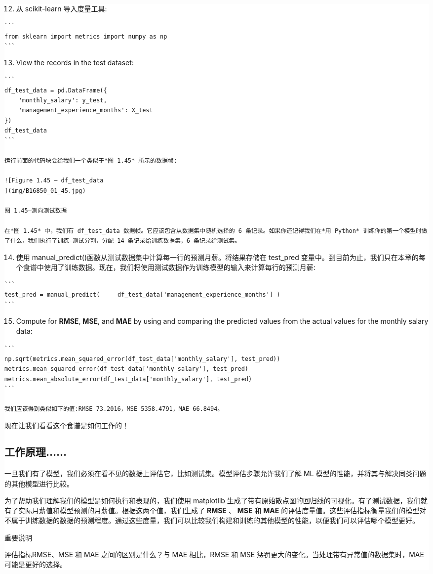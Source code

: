 12.  从 scikit-learn 导入度量工具:

    ```
    from sklearn import metrics import numpy as np
    ```

13.  View the records in the test dataset:

    ```
    df_test_data = pd.DataFrame({
        'monthly_salary': y_test,
        'management_experience_months': X_test
    })
    df_test_data
    ```

    运行前面的代码块会给我们一个类似于*图 1.45* 所示的数据帧:

    ![Figure 1.45 – df_test_data
    ](img/B16850_01_45.jpg)

    图 1.45–测向测试数据

    在*图 1.45* 中，我们有 df_test_data 数据帧。它应该包含从数据集中随机选择的 6 条记录。如果你还记得我们在*用 Python* 训练你的第一个模型时做了什么，我们执行了训练-测试分割，分配 14 条记录给训练数据集，6 条记录给测试集。

14.  使用 manual_predict()函数从测试数据集中计算每一行的预测月薪。将结果存储在 test_pred 变量中。到目前为止，我们只在本章的每个食谱中使用了训练数据。现在，我们将使用测试数据作为训练模型的输入来计算每行的预测月薪:

    ```
    test_pred = manual_predict(     df_test_data['management_experience_months'] )
    ```

15.  Compute for **RMSE**, **MSE**, and **MAE** by using and comparing the predicted values from the actual values for the monthly salary data:

    ```
    np.sqrt(metrics.mean_squared_error(df_test_data['monthly_salary'], test_pred))
    metrics.mean_squared_error(df_test_data['monthly_salary'], test_pred)
    metrics.mean_absolute_error(df_test_data['monthly_salary'], test_pred)
    ```

    我们应该得到类似如下的值:RMSE 73.2016，MSE 5358.4791，MAE 66.8494。

现在让我们看看这个食谱是如何工作的！

## 工作原理……

一旦我们有了模型，我们必须在看不见的数据上评估它，比如测试集。模型评估步骤允许我们了解 ML 模型的性能，并将其与解决同类问题的其他模型进行比较。

为了帮助我们理解我们的模型是如何执行和表现的，我们使用 matplotlib 生成了带有原始散点图的回归线的可视化。有了测试数据，我们就有了实际月薪值和模型预测的月薪值。根据这两个值，我们生成了 **RMSE** 、 **MSE** 和 **MAE** 的评估度量值。这些评估指标衡量我们的模型对不属于训练数据的数据的预测程度。通过这些度量，我们可以比较我们构建和训练的其他模型的性能，以便我们可以评估哪个模型更好。

重要说明

评估指标RMSE、MSE 和 MAE 之间的区别是什么？与 MAE 相比，RMSE 和 MSE 惩罚更大的变化。当处理带有异常值的数据集时，MAE 可能是更好的选择。
